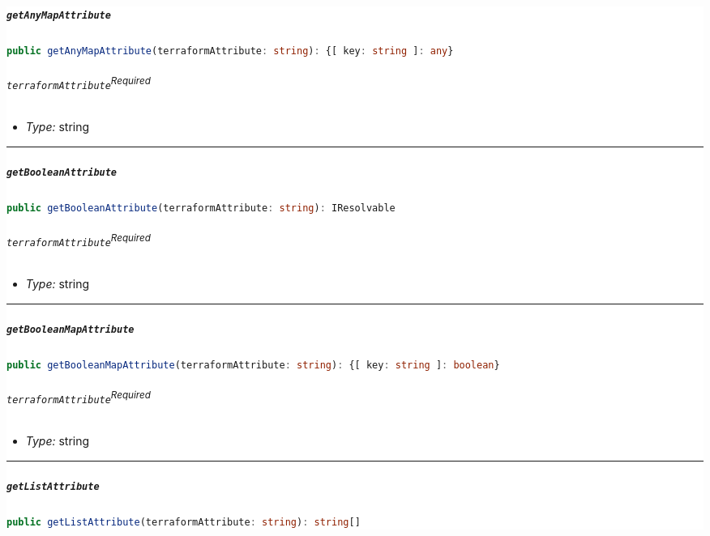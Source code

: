 ##### `getAnyMapAttribute` <a name="getAnyMapAttribute" id="@cdktf/aws-cdk.datasyncTask.DatasyncTaskExcludesOutputReference.getAnyMapAttribute"></a>

```typescript
public getAnyMapAttribute(terraformAttribute: string): {[ key: string ]: any}
```

###### `terraformAttribute`<sup>Required</sup> <a name="terraformAttribute" id="@cdktf/aws-cdk.datasyncTask.DatasyncTaskExcludesOutputReference.getAnyMapAttribute.parameter.terraformAttribute"></a>

- *Type:* string

---

##### `getBooleanAttribute` <a name="getBooleanAttribute" id="@cdktf/aws-cdk.datasyncTask.DatasyncTaskExcludesOutputReference.getBooleanAttribute"></a>

```typescript
public getBooleanAttribute(terraformAttribute: string): IResolvable
```

###### `terraformAttribute`<sup>Required</sup> <a name="terraformAttribute" id="@cdktf/aws-cdk.datasyncTask.DatasyncTaskExcludesOutputReference.getBooleanAttribute.parameter.terraformAttribute"></a>

- *Type:* string

---

##### `getBooleanMapAttribute` <a name="getBooleanMapAttribute" id="@cdktf/aws-cdk.datasyncTask.DatasyncTaskExcludesOutputReference.getBooleanMapAttribute"></a>

```typescript
public getBooleanMapAttribute(terraformAttribute: string): {[ key: string ]: boolean}
```

###### `terraformAttribute`<sup>Required</sup> <a name="terraformAttribute" id="@cdktf/aws-cdk.datasyncTask.DatasyncTaskExcludesOutputReference.getBooleanMapAttribute.parameter.terraformAttribute"></a>

- *Type:* string

---

##### `getListAttribute` <a name="getListAttribute" id="@cdktf/aws-cdk.datasyncTask.DatasyncTaskExcludesOutputReference.getListAttribute"></a>

```typescript
public getListAttribute(terraformAttribute: string): string[]
```
